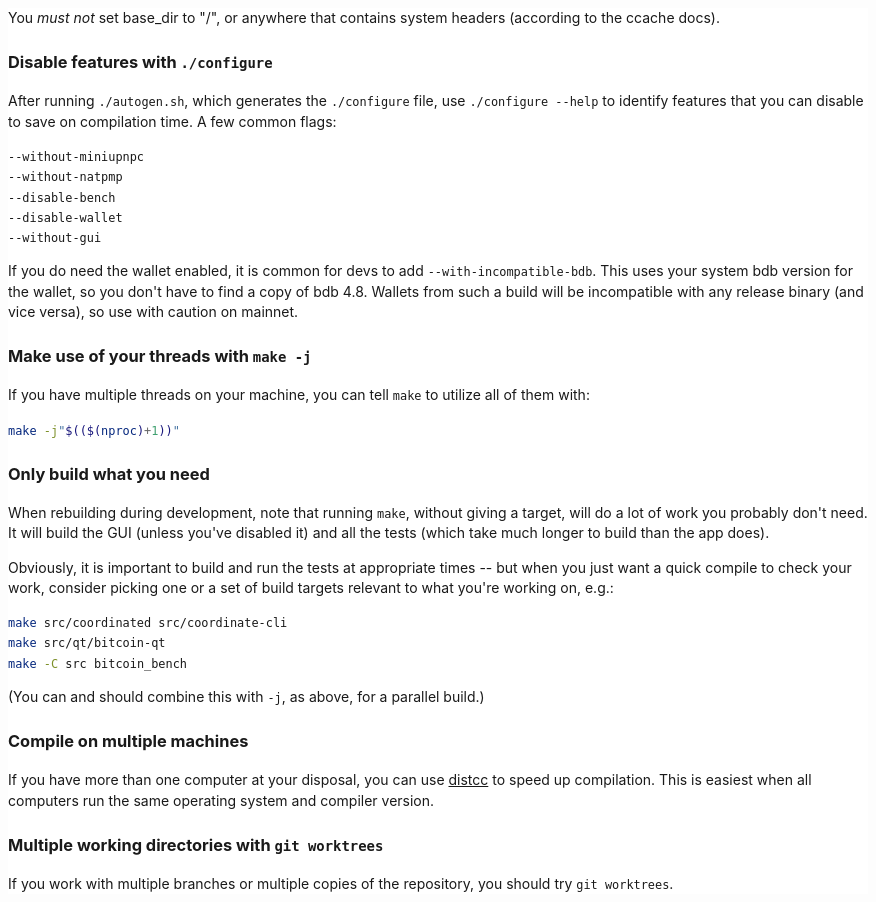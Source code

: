 You _must not_ set base_dir to "/", or anywhere that contains system headers (according to the ccache docs).

### Disable features with `./configure`

After running `./autogen.sh`, which generates the `./configure` file, use `./configure --help` to identify features that you can disable to save on compilation time. A few common flags:

```sh
--without-miniupnpc
--without-natpmp
--disable-bench
--disable-wallet
--without-gui
```

If you do need the wallet enabled, it is common for devs to add `--with-incompatible-bdb`. This uses your system bdb version for the wallet, so you don't have to find a copy of bdb 4.8. Wallets from such a build will be incompatible with any release binary (and vice versa), so use with caution on mainnet.

### Make use of your threads with `make -j`

If you have multiple threads on your machine, you can tell `make` to utilize all of them with:

```sh
make -j"$(($(nproc)+1))"
```

### Only build what you need

When rebuilding during development, note that running `make`, without giving a target, will do a lot of work you probably don't need. It will build the GUI (unless you've disabled it) and all the tests (which take much longer to build than the app does).

Obviously, it is important to build and run the tests at appropriate times -- but when you just want a quick compile to check your work, consider picking one or a set of build targets relevant to what you're working on, e.g.:

```sh
make src/coordinated src/coordinate-cli
make src/qt/bitcoin-qt
make -C src bitcoin_bench
```

(You can and should combine this with `-j`, as above, for a parallel build.)

### Compile on multiple machines

If you have more than one computer at your disposal, you can use [distcc](https://www.distcc.org) to speed up compilation. This is easiest when all computers run the same operating system and compiler version.

### Multiple working directories with `git worktrees`

If you work with multiple branches or multiple copies of the repository, you should try `git worktrees`.
